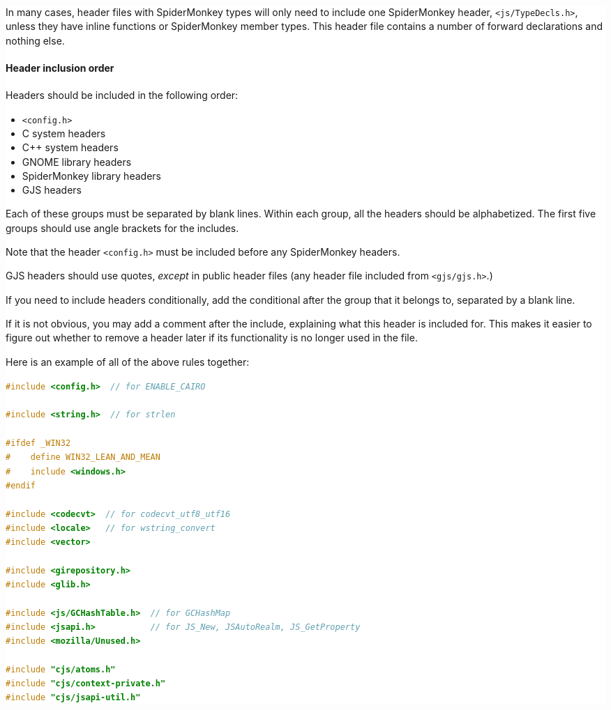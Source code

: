 In many cases, header files with SpiderMonkey types will only need to
include one SpiderMonkey header, `<js/TypeDecls.h>`, unless they have
inline functions or SpiderMonkey member types.
This header file contains a number of forward declarations and nothing
else.

[iwyu]: https://include-what-you-use.org/

#### Header inclusion order ####

Headers should be included in the following order:

- `<config.h>`
- C system headers
- C++ system headers
- GNOME library headers
- SpiderMonkey library headers
- GJS headers

Each of these groups must be separated by blank lines.
Within each group, all the headers should be alphabetized.
The first five groups should use angle brackets for the includes.

Note that the header `<config.h>` must be included before any
SpiderMonkey headers.

GJS headers should use quotes, _except_ in public header files (any
header file included from `<gjs/gjs.h>`.)

If you need to include headers conditionally, add the conditional
after the group that it belongs to, separated by a blank line.

If it is not obvious, you may add a comment after the include,
explaining what this header is included for.
This makes it easier to figure out whether to remove a header later if
its functionality is no longer used in the file.

Here is an example of all of the above rules together:

```c++
#include <config.h>  // for ENABLE_CAIRO

#include <string.h>  // for strlen

#ifdef _WIN32
#    define WIN32_LEAN_AND_MEAN
#    include <windows.h>
#endif

#include <codecvt>  // for codecvt_utf8_utf16
#include <locale>   // for wstring_convert
#include <vector>

#include <girepository.h>
#include <glib.h>

#include <js/GCHashTable.h>  // for GCHashMap
#include <jsapi.h>           // for JS_New, JSAutoRealm, JS_GetProperty
#include <mozilla/Unused.h>

#include "cjs/atoms.h"
#include "cjs/context-private.h"
#include "cjs/jsapi-util.h"
```


[google]: https://google.github.io/styleguide/cppguide.html
[llvm]: https://llvm.org/docs/CodingStandards.html
[llvm-source]: https://raw.githubusercontent.com/llvm-mirror/llvm/HEAD/docs/CodingStandards.rst
[eslint]: https://eslint.org/
[google]: https://google.github.io/styleguide/cppguide.html
[reuse]: https://reuse.software/
[gtk-doc style]: https://developer.gnome.org/gtk-doc-manual/unstable/documenting.html.en
[ax-compiler-flags]: https://www.gnu.org/software/autoconf-archive/ax_compiler_flags.html#ax_compiler_flags